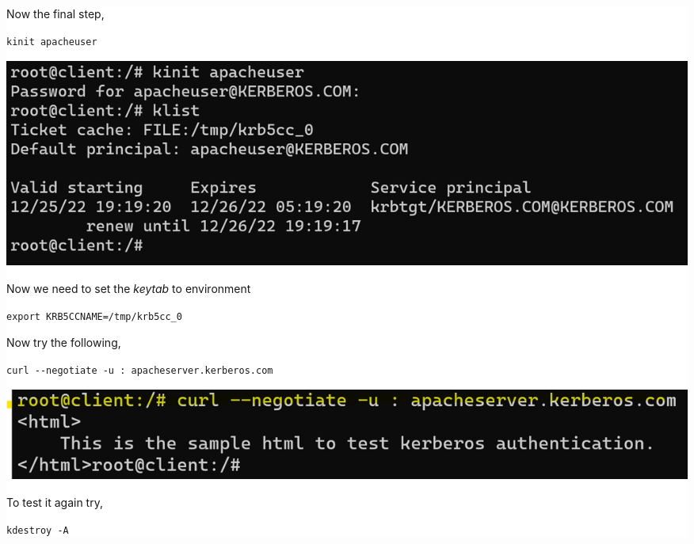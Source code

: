 Now the final step,

```
kinit apacheuser
```

<img src="images/apacheuser-klist.jpg">

Now we need to set the *keytab* to environment
```
export KRB5CCNAME=/tmp/krb5cc_0
```

Now try the following,
```
curl --negotiate -u : apacheserver.kerberos.com
```

<img src="images/apache-after.jpg">

To test it again try,

```
kdestroy -A
```
